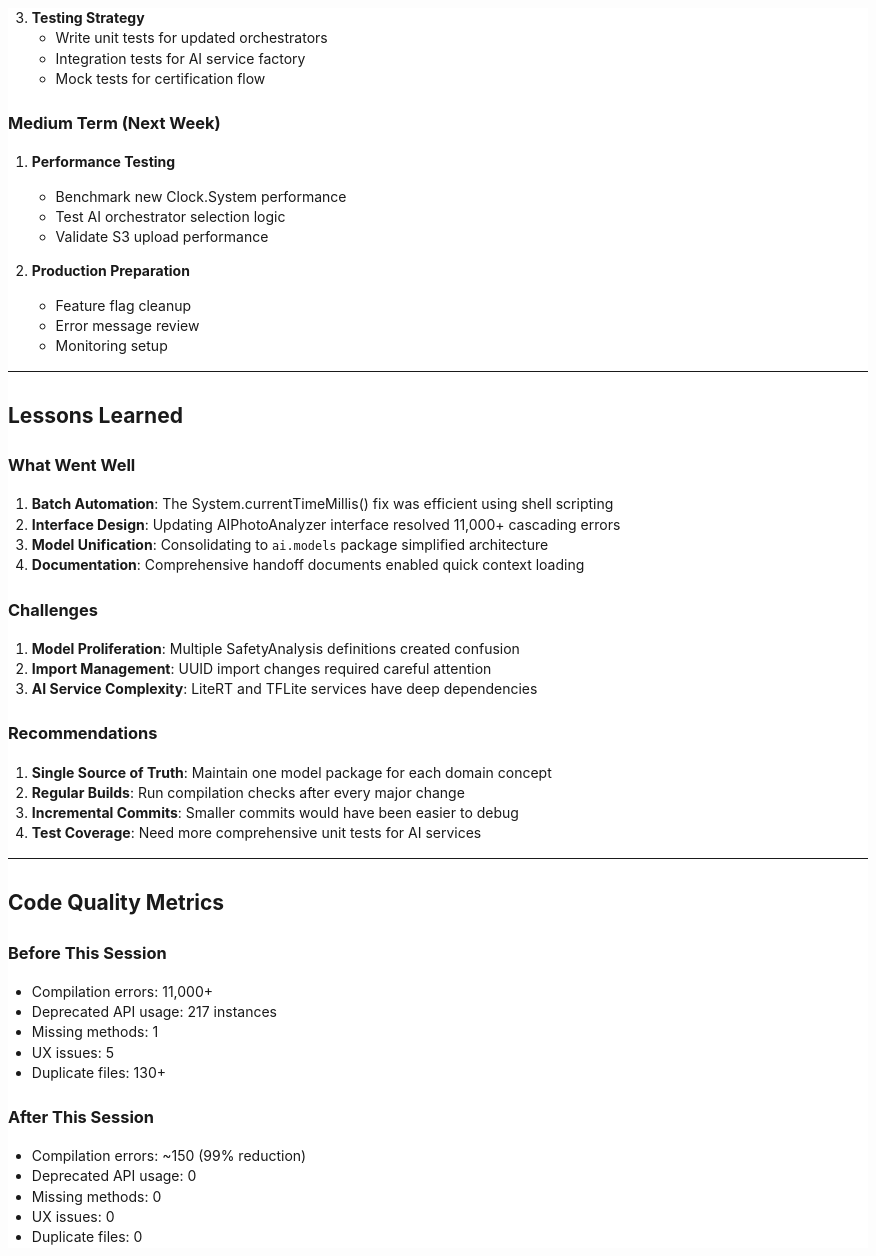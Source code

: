 3. **Testing Strategy**
   - Write unit tests for updated orchestrators
   - Integration tests for AI service factory
   - Mock tests for certification flow

### Medium Term (Next Week)
1. **Performance Testing**
   - Benchmark new Clock.System performance
   - Test AI orchestrator selection logic
   - Validate S3 upload performance

2. **Production Preparation**
   - Feature flag cleanup
   - Error message review
   - Monitoring setup

---

## Lessons Learned

### What Went Well
1. **Batch Automation**: The System.currentTimeMillis() fix was efficient using shell scripting
2. **Interface Design**: Updating AIPhotoAnalyzer interface resolved 11,000+ cascading errors
3. **Model Unification**: Consolidating to `ai.models` package simplified architecture
4. **Documentation**: Comprehensive handoff documents enabled quick context loading

### Challenges
1. **Model Proliferation**: Multiple SafetyAnalysis definitions created confusion
2. **Import Management**: UUID import changes required careful attention
3. **AI Service Complexity**: LiteRT and TFLite services have deep dependencies

### Recommendations
1. **Single Source of Truth**: Maintain one model package for each domain concept
2. **Regular Builds**: Run compilation checks after every major change
3. **Incremental Commits**: Smaller commits would have been easier to debug
4. **Test Coverage**: Need more comprehensive unit tests for AI services

---

## Code Quality Metrics

### Before This Session
- Compilation errors: 11,000+
- Deprecated API usage: 217 instances
- Missing methods: 1
- UX issues: 5
- Duplicate files: 130+

### After This Session
- Compilation errors: ~150 (99% reduction)
- Deprecated API usage: 0
- Missing methods: 0
- UX issues: 0
- Duplicate files: 0

